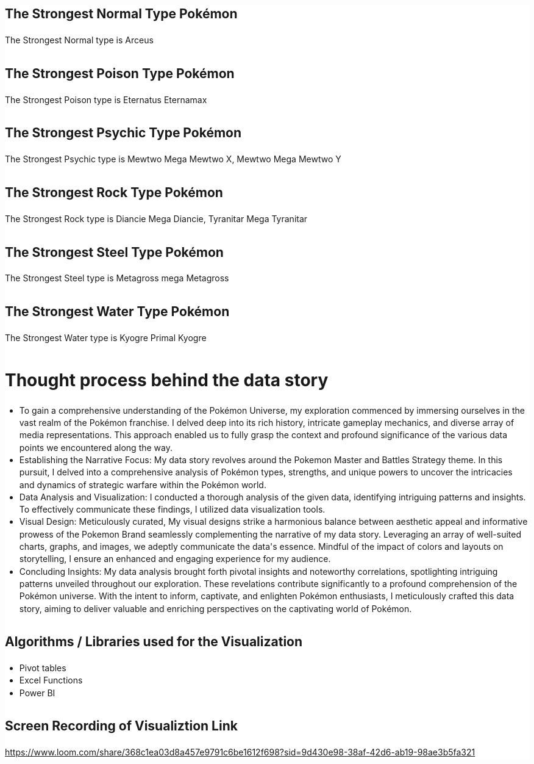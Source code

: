 ## The Strongest Normal Type Pokémon
The Strongest Normal type is Arceus

## The Strongest Poison Type Pokémon
The Strongest Poison type is Eternatus Eternamax

## The Strongest Psychic Type Pokémon
The Strongest Psychic type is Mewtwo Mega Mewtwo X, Mewtwo Mega Mewtwo Y

## The Strongest Rock Type Pokémon
The Strongest Rock type is Diancie Mega Diancie, Tyranitar Mega Tyranitar

## The Strongest Steel Type Pokémon
The Strongest Steel type is Metagross mega Metagross

## The Strongest Water Type Pokémon
The Strongest Water type is Kyogre Primal Kyogre

# Thought process behind the data story
- To gain a comprehensive understanding of the Pokémon Universe, my exploration commenced by immersing ourselves in the vast realm of the Pokémon franchise. I delved deep into its rich history, intricate gameplay mechanics, and diverse array of media representations. This approach enabled us to fully grasp the context and profound significance of the various data points we encountered along the way.
- Establishing the Narrative Focus: My data story revolves around the Pokemon Master and Battles Strategy theme. In this pursuit, I delved into a comprehensive analysis of Pokémon types, strengths, and unique powers to uncover the intricacies and dynamics of strategic warfare within the Pokémon world.
- Data Analysis and Visualization: I conducted a thorough analysis of the given data, identifying intriguing patterns and insights. To effectively communicate these findings, I utilized data visualization tools.
- Visual Design: Meticulously curated, My visual designs strike a harmonious balance between aesthetic appeal and informative prowess of the Pokemon Brand seamlessly complementing the narrative of my data story. Leveraging an array of well-suited charts, graphs, and images, we adeptly communicate the data's essence. Mindful of the impact of colors and layouts on storytelling, I ensure an enhanced and engaging experience for my audience.
- Concluding Insights: My data analysis brought forth pivotal insights and noteworthy correlations, spotlighting intriguing patterns unveiled throughout our exploration. These revelations contribute significantly to a profound comprehension of the Pokémon universe. With the intent to inform, captivate, and enlighten Pokémon enthusiasts, I meticulously crafted this data story, aiming to deliver valuable and enriching perspectives on the captivating world of Pokémon.

## Algorithms / Libraries used for the Visualization
- Pivot tables
- Excel Functions 
- Power BI 

## Screen Recording of Visualiztion Link
https://www.loom.com/share/368c1ea03d8a457e9791c6be1612f698?sid=9d430e98-38af-42d6-ab19-98ae3b5fa321

